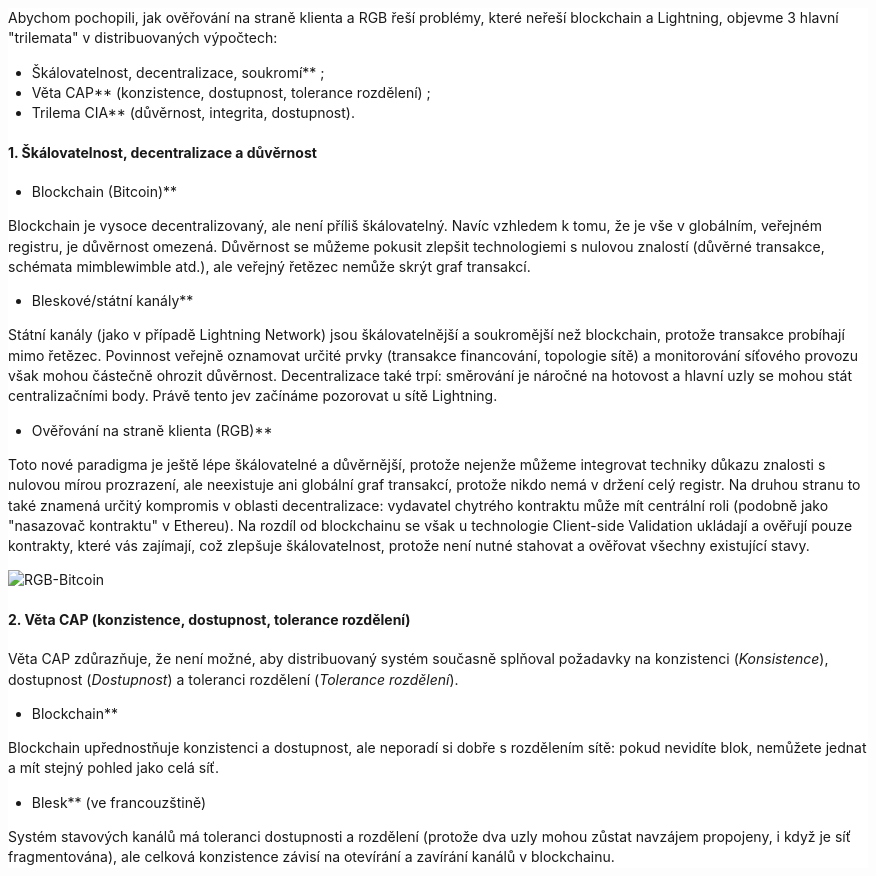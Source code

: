 Abychom pochopili, jak ověřování na straně klienta a RGB řeší problémy, které neřeší blockchain a Lightning, objevme 3 hlavní "trilemata" v distribuovaných výpočtech:


- Škálovatelnost, decentralizace, soukromí** ;
- Věta CAP** (konzistence, dostupnost, tolerance rozdělení) ;
- Trilema CIA** (důvěrnost, integrita, dostupnost).

#### 1. Škálovatelnost, decentralizace a důvěrnost


- Blockchain (Bitcoin)**

Blockchain je vysoce decentralizovaný, ale není příliš škálovatelný. Navíc vzhledem k tomu, že je vše v globálním, veřejném registru, je důvěrnost omezená. Důvěrnost se můžeme pokusit zlepšit technologiemi s nulovou znalostí (důvěrné transakce, schémata mimblewimble atd.), ale veřejný řetězec nemůže skrýt graf transakcí.


- Bleskové/státní kanály**

Státní kanály (jako v případě Lightning Network) jsou škálovatelnější a soukromější než blockchain, protože transakce probíhají mimo řetězec. Povinnost veřejně oznamovat určité prvky (transakce financování, topologie sítě) a monitorování síťového provozu však mohou částečně ohrozit důvěrnost. Decentralizace také trpí: směrování je náročné na hotovost a hlavní uzly se mohou stát centralizačními body. Právě tento jev začínáme pozorovat u sítě Lightning.


- Ověřování na straně klienta (RGB)**

Toto nové paradigma je ještě lépe škálovatelné a důvěrnější, protože nejenže můžeme integrovat techniky důkazu znalosti s nulovou mírou prozrazení, ale neexistuje ani globální graf transakcí, protože nikdo nemá v držení celý registr. Na druhou stranu to také znamená určitý kompromis v oblasti decentralizace: vydavatel chytrého kontraktu může mít centrální roli (podobně jako "nasazovač kontraktu" v Ethereu). Na rozdíl od blockchainu se však u technologie Client-side Validation ukládají a ověřují pouze kontrakty, které vás zajímají, což zlepšuje škálovatelnost, protože není nutné stahovat a ověřovat všechny existující stavy.

![RGB-Bitcoin](assets/fr/004.webp)

#### 2. Věta CAP (konzistence, dostupnost, tolerance rozdělení)

Věta CAP zdůrazňuje, že není možné, aby distribuovaný systém současně splňoval požadavky na konzistenci (*Konsistence*), dostupnost (*Dostupnost*) a toleranci rozdělení (*Tolerance rozdělení*).


- Blockchain**

Blockchain upřednostňuje konzistenci a dostupnost, ale neporadí si dobře s rozdělením sítě: pokud nevidíte blok, nemůžete jednat a mít stejný pohled jako celá síť.


- Blesk** (ve francouzštině)

Systém stavových kanálů má toleranci dostupnosti a rozdělení (protože dva uzly mohou zůstat navzájem propojeny, i když je síť fragmentována), ale celková konzistence závisí na otevírání a zavírání kanálů v blockchainu.

